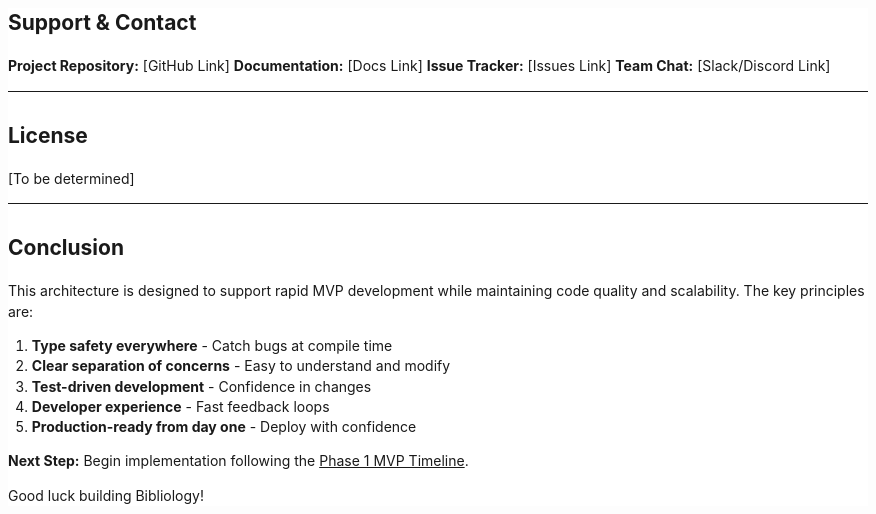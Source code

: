 
## Support & Contact

**Project Repository:** [GitHub Link]
**Documentation:** [Docs Link]
**Issue Tracker:** [Issues Link]
**Team Chat:** [Slack/Discord Link]

---

## License

[To be determined]

---

## Conclusion

This architecture is designed to support rapid MVP development while maintaining code quality and scalability. The key principles are:

1. **Type safety everywhere** - Catch bugs at compile time
2. **Clear separation of concerns** - Easy to understand and modify
3. **Test-driven development** - Confidence in changes
4. **Developer experience** - Fast feedback loops
5. **Production-ready from day one** - Deploy with confidence

**Next Step:** Begin implementation following the [Phase 1 MVP Timeline](./phase-1-mvp-timeline.md).

Good luck building Bibliology!

